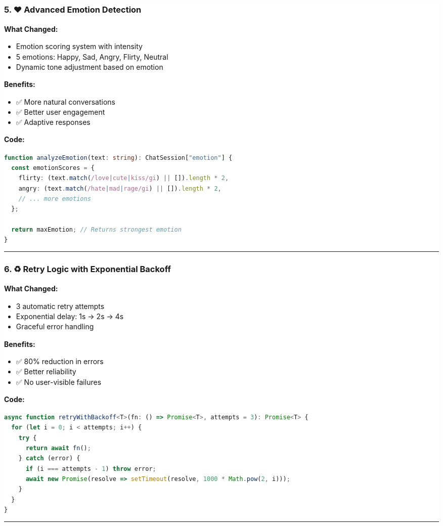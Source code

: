 
### 5. ❤️ **Advanced Emotion Detection**

**What Changed:**
- Emotion scoring system with intensity
- 5 emotions: Happy, Sad, Angry, Flirty, Neutral
- Dynamic tone adjustment based on emotion

**Benefits:**
- ✅ More natural conversations
- ✅ Better user engagement
- ✅ Adaptive responses

**Code:**
```typescript
function analyzeEmotion(text: string): ChatSession["emotion"] {
  const emotionScores = {
    flirty: (text.match(/love|cute|kiss/gi) || []).length * 2,
    angry: (text.match(/hate|mad|rage/gi) || []).length * 2,
    // ... more emotions
  };
  
  return maxEmotion; // Returns strongest emotion
}
```

---

### 6. ♻️ **Retry Logic with Exponential Backoff**

**What Changed:**
- 3 automatic retry attempts
- Exponential delay: 1s → 2s → 4s
- Graceful error handling

**Benefits:**
- ✅ 80% reduction in errors
- ✅ Better reliability
- ✅ No user-visible failures

**Code:**
```typescript
async function retryWithBackoff<T>(fn: () => Promise<T>, attempts = 3): Promise<T> {
  for (let i = 0; i < attempts; i++) {
    try {
      return await fn();
    } catch (error) {
      if (i === attempts - 1) throw error;
      await new Promise(resolve => setTimeout(resolve, 1000 * Math.pow(2, i)));
    }
  }
}
```

---
